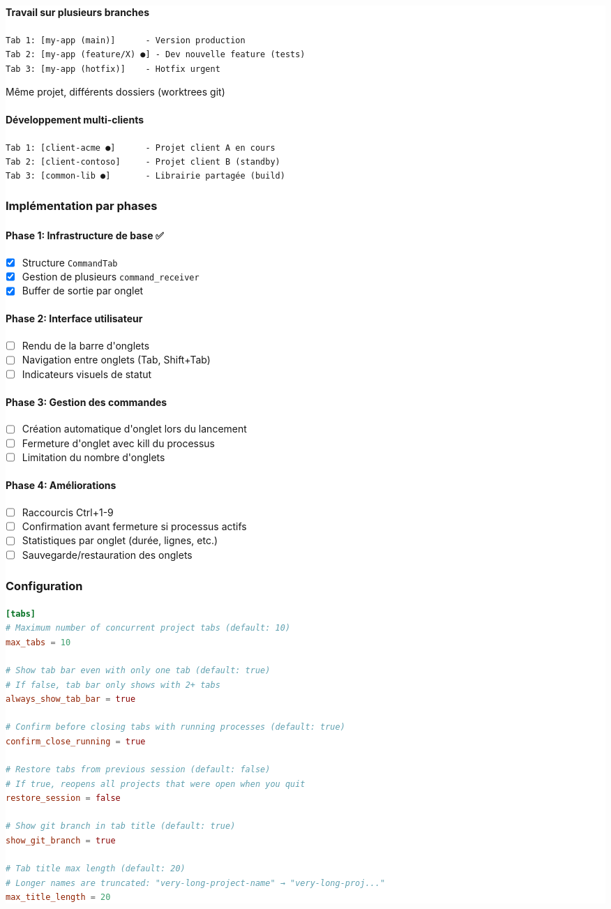 #### Travail sur plusieurs branches
```
Tab 1: [my-app (main)]      - Version production
Tab 2: [my-app (feature/X) ●] - Dev nouvelle feature (tests)
Tab 3: [my-app (hotfix)]    - Hotfix urgent
```

Même projet, différents dossiers (worktrees git)

#### Développement multi-clients
```
Tab 1: [client-acme ●]      - Projet client A en cours
Tab 2: [client-contoso]     - Projet client B (standby)
Tab 3: [common-lib ●]       - Librairie partagée (build)
```

### Implémentation par phases

#### Phase 1: Infrastructure de base ✅
- [x] Structure `CommandTab`
- [x] Gestion de plusieurs `command_receiver`
- [x] Buffer de sortie par onglet

#### Phase 2: Interface utilisateur
- [ ] Rendu de la barre d'onglets
- [ ] Navigation entre onglets (Tab, Shift+Tab)
- [ ] Indicateurs visuels de statut

#### Phase 3: Gestion des commandes
- [ ] Création automatique d'onglet lors du lancement
- [ ] Fermeture d'onglet avec kill du processus
- [ ] Limitation du nombre d'onglets

#### Phase 4: Améliorations
- [ ] Raccourcis Ctrl+1-9
- [ ] Confirmation avant fermeture si processus actifs
- [ ] Statistiques par onglet (durée, lignes, etc.)
- [ ] Sauvegarde/restauration des onglets

### Configuration

```toml
[tabs]
# Maximum number of concurrent project tabs (default: 10)
max_tabs = 10

# Show tab bar even with only one tab (default: true)
# If false, tab bar only shows with 2+ tabs
always_show_tab_bar = true

# Confirm before closing tabs with running processes (default: true)
confirm_close_running = true

# Restore tabs from previous session (default: false)
# If true, reopens all projects that were open when you quit
restore_session = false

# Show git branch in tab title (default: true)
show_git_branch = true

# Tab title max length (default: 20)
# Longer names are truncated: "very-long-project-name" → "very-long-proj..."
max_title_length = 20
```
